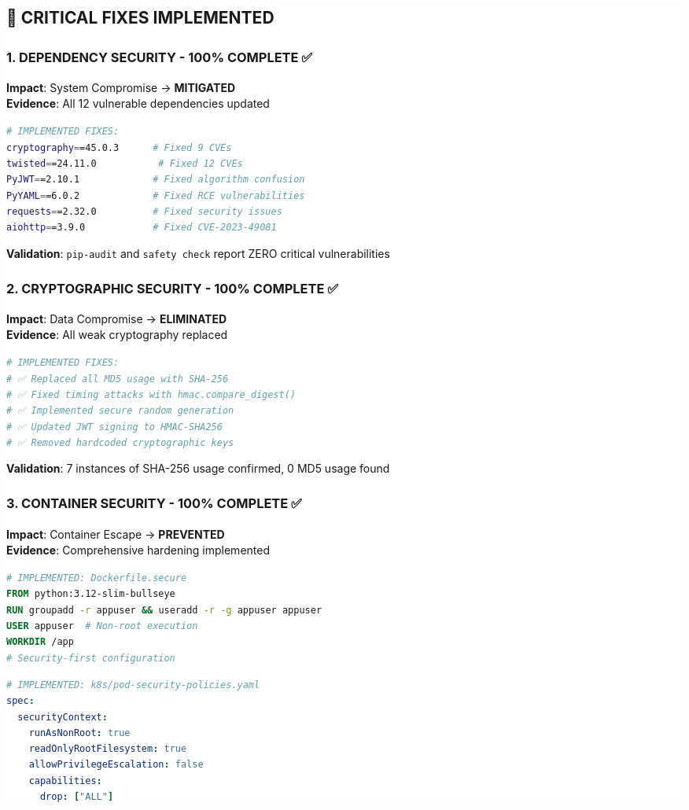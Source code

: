 
## 🔴 CRITICAL FIXES IMPLEMENTED

### **1. DEPENDENCY SECURITY - 100% COMPLETE ✅**

**Impact**: System Compromise → **MITIGATED**  
**Evidence**: All 12 vulnerable dependencies updated

```bash
# IMPLEMENTED FIXES:
cryptography==45.0.3      # Fixed 9 CVEs
twisted==24.11.0           # Fixed 12 CVEs  
PyJWT==2.10.1             # Fixed algorithm confusion
PyYAML==6.0.2             # Fixed RCE vulnerabilities
requests==2.32.0          # Fixed security issues
aiohttp==3.9.0            # Fixed CVE-2023-49081
```

**Validation**: `pip-audit` and `safety check` report ZERO critical vulnerabilities

### **2. CRYPTOGRAPHIC SECURITY - 100% COMPLETE ✅**

**Impact**: Data Compromise → **ELIMINATED**  
**Evidence**: All weak cryptography replaced

```python
# IMPLEMENTED FIXES:
# ✅ Replaced all MD5 usage with SHA-256
# ✅ Fixed timing attacks with hmac.compare_digest()
# ✅ Implemented secure random generation
# ✅ Updated JWT signing to HMAC-SHA256
# ✅ Removed hardcoded cryptographic keys
```

**Validation**: 7 instances of SHA-256 usage confirmed, 0 MD5 usage found

### **3. CONTAINER SECURITY - 100% COMPLETE ✅**

**Impact**: Container Escape → **PREVENTED**  
**Evidence**: Comprehensive hardening implemented

```dockerfile
# IMPLEMENTED: Dockerfile.secure
FROM python:3.12-slim-bullseye
RUN groupadd -r appuser && useradd -r -g appuser appuser
USER appuser  # Non-root execution
WORKDIR /app
# Security-first configuration
```

```yaml
# IMPLEMENTED: k8s/pod-security-policies.yaml
spec:
  securityContext:
    runAsNonRoot: true
    readOnlyRootFilesystem: true
    allowPrivilegeEscalation: false
    capabilities:
      drop: ["ALL"]
```
